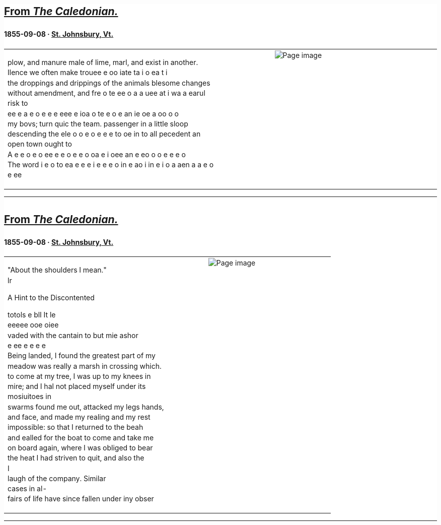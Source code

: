 
## [From _The Caledonian._](https://www.loc.gov/resource/sn84023252/1855-09-08/ed-1/?sp=1)

#### 1855-09-08 &middot; [St. Johnsbury, Vt.](http://dbpedia.org/resource/St._Johnsbury%2C_Vermont)

<table style="width: 100%;"><tr><td style="width: 50%">

  
plow, and manure male of lime, marl, and exist in another. Ilence we often make trouee e oo iate ta i o ea t i  
the droppings and drippings of the animals blesome changes without amendment, and fre o te  ee o a a uee at i wa a earul risk to  
ee   e a  e  o e e e eee e ioa o te e o e  an ie  oe a oo o o  
my bovs; turn quic the team. passenger in a little sloop descending the ele o o e o e e e to oe in to all pecedent an open town ought to  
A e e o e o  ee e e o e e o oa e i oee an e eo o o e  e e    o  
The word i e o to  ea e e e i e e e o in e ao i in e i o a aen a a e o e ee 
</td><td style="width: 50%; max-height: 75%; margin: auto; display: block;">
<img alt="Page image" src="https://tile.loc.gov/image-services/iiif/service:ndnp:vtu:batch_vtu_londonderry_ver01:data:sn84023252:00200296229:1855090801:0354/pct:3.6415770609319,15.828942034860153,50.681003584229394,3.1516011349817594/!600,600/0/default.jpg"/>
</td>
</tr></table>

---

## [From _The Caledonian._](https://www.loc.gov/resource/sn84023252/1855-09-08/ed-1/?sp=1)

#### 1855-09-08 &middot; [St. Johnsbury, Vt.](http://dbpedia.org/resource/St._Johnsbury%2C_Vermont)

<table style="width: 100%;"><tr><td style="width: 50%">

  
&quot;About the shoulders I mean.&quot;  
lr  
  
A Hint to the Discontented  
  
 totols e blI It le  
eeeee ooe oiee  
vaded with the cantain to but mie ashor  
e ee e e e e   
Being landed, I found the greatest part of my  
meadow was really a marsh in crossing which.  
to come at my tree, I was up to my knees in  
mire; and I hal not placed myself under its  
mosiuitoes in  
swarms found me out, attacked my legs hands,  
and face, and made my realing and my rest  
impossible: so that I returned to the beah  
and ealled for the boat to come and take me  
on board again, where I was obliged to bear  
the heat I had striven to quit, and also the  
I  
laugh of the company. Similar  
cases in al-  
fairs of life have since fallen under iny obser
</td><td style="width: 50%; max-height: 75%; margin: auto; display: block;">
<img alt="Page image" src="https://tile.loc.gov/image-services/iiif/service:ndnp:vtu:batch_vtu_londonderry_ver01:data:sn84023252:00200296229:1855090801:0354/pct:4.315412186379929,13.558978516416701,24.731182795698924,79.46899067693555/!600,600/0/default.jpg"/>
</td>
</tr></table>

---